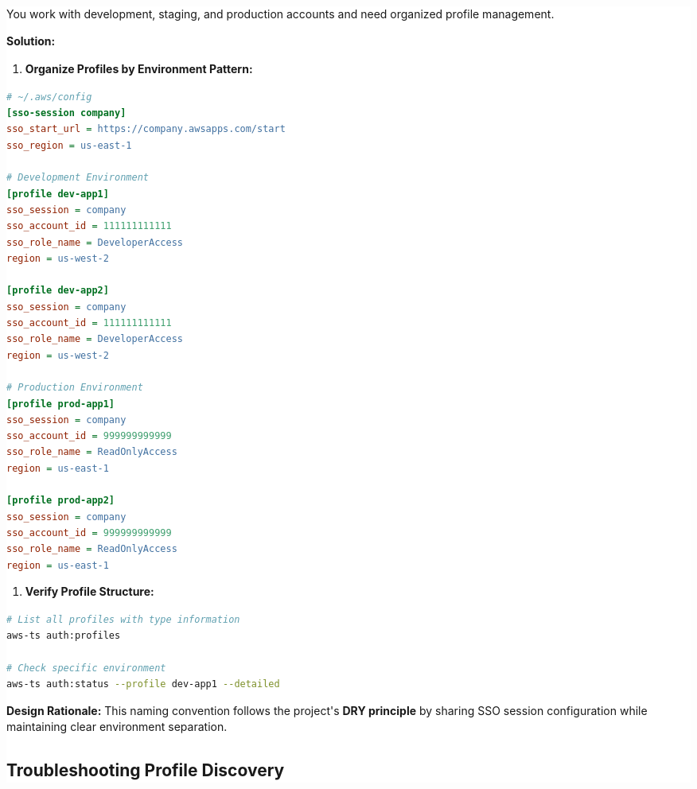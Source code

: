 You work with development, staging, and production accounts and need organized
profile management.

**Solution:**

1. **Organize Profiles by Environment Pattern:**

```ini
# ~/.aws/config
[sso-session company]
sso_start_url = https://company.awsapps.com/start
sso_region = us-east-1

# Development Environment
[profile dev-app1]
sso_session = company
sso_account_id = 111111111111
sso_role_name = DeveloperAccess
region = us-west-2

[profile dev-app2]
sso_session = company
sso_account_id = 111111111111
sso_role_name = DeveloperAccess
region = us-west-2

# Production Environment
[profile prod-app1]
sso_session = company
sso_account_id = 999999999999
sso_role_name = ReadOnlyAccess
region = us-east-1

[profile prod-app2]
sso_session = company
sso_account_id = 999999999999
sso_role_name = ReadOnlyAccess
region = us-east-1
```

1. **Verify Profile Structure:**

```bash
# List all profiles with type information
aws-ts auth:profiles

# Check specific environment
aws-ts auth:status --profile dev-app1 --detailed
```

**Design Rationale:** This naming convention follows the project's **DRY
principle** by sharing SSO session configuration while maintaining clear
environment separation.

## Troubleshooting Profile Discovery
